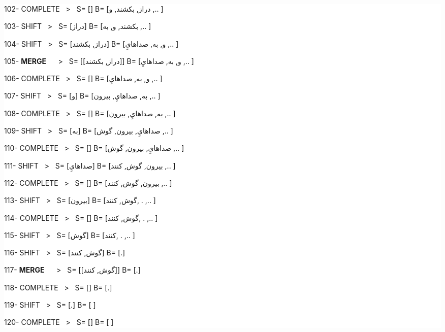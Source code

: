 

102- COMPLETE&nbsp;&nbsp;&nbsp;>&nbsp;&nbsp;&nbsp;S= []   B= [دراز, بکشند, و ,.. ]



103- SHIFT&nbsp;&nbsp;&nbsp;>&nbsp;&nbsp;&nbsp;S= [دراز]   B= [بکشند, و, به ,.. ]



104- SHIFT&nbsp;&nbsp;&nbsp;>&nbsp;&nbsp;&nbsp;S= [دراز, بکشند]   B= [و, به, صداهايِ ,.. ]



105- **MERGE**&nbsp;&nbsp;&nbsp;&nbsp;&nbsp;&nbsp;>&nbsp;&nbsp;&nbsp;S= [[دراز, بکشند]]   B= [و, به, صداهايِ ,.. ]



106- COMPLETE&nbsp;&nbsp;&nbsp;>&nbsp;&nbsp;&nbsp;S= []   B= [و, به, صداهايِ ,.. ]



107- SHIFT&nbsp;&nbsp;&nbsp;>&nbsp;&nbsp;&nbsp;S= [و]   B= [به, صداهايِ, بيرون ,.. ]



108- COMPLETE&nbsp;&nbsp;&nbsp;>&nbsp;&nbsp;&nbsp;S= []   B= [به, صداهايِ, بيرون ,.. ]



109- SHIFT&nbsp;&nbsp;&nbsp;>&nbsp;&nbsp;&nbsp;S= [به]   B= [صداهايِ, بيرون, گوش ,.. ]



110- COMPLETE&nbsp;&nbsp;&nbsp;>&nbsp;&nbsp;&nbsp;S= []   B= [صداهايِ, بيرون, گوش ,.. ]



111- SHIFT&nbsp;&nbsp;&nbsp;>&nbsp;&nbsp;&nbsp;S= [صداهايِ]   B= [بيرون, گوش, کنند ,.. ]



112- COMPLETE&nbsp;&nbsp;&nbsp;>&nbsp;&nbsp;&nbsp;S= []   B= [بيرون, گوش, کنند ,.. ]



113- SHIFT&nbsp;&nbsp;&nbsp;>&nbsp;&nbsp;&nbsp;S= [بيرون]   B= [گوش, کنند, . ,.. ]



114- COMPLETE&nbsp;&nbsp;&nbsp;>&nbsp;&nbsp;&nbsp;S= []   B= [گوش, کنند, . ,.. ]



115- SHIFT&nbsp;&nbsp;&nbsp;>&nbsp;&nbsp;&nbsp;S= [گوش]   B= [کنند, . ,.. ]



116- SHIFT&nbsp;&nbsp;&nbsp;>&nbsp;&nbsp;&nbsp;S= [گوش, کنند]   B= [.]



117- **MERGE**&nbsp;&nbsp;&nbsp;&nbsp;&nbsp;&nbsp;>&nbsp;&nbsp;&nbsp;S= [[گوش, کنند]]   B= [.]



118- COMPLETE&nbsp;&nbsp;&nbsp;>&nbsp;&nbsp;&nbsp;S= []   B= [.]



119- SHIFT&nbsp;&nbsp;&nbsp;>&nbsp;&nbsp;&nbsp;S= [.]   B= [ ]



120- COMPLETE&nbsp;&nbsp;&nbsp;>&nbsp;&nbsp;&nbsp;S= []   B= [ ]

